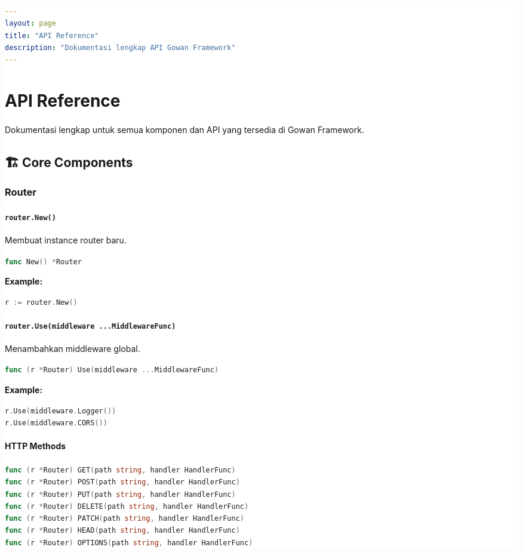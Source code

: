 ```yaml
---
layout: page
title: "API Reference"
description: "Dokumentasi lengkap API Gowan Framework"
---
```


# API Reference

Dokumentasi lengkap untuk semua komponen dan API yang tersedia di Gowan Framework.

## 🏗️ Core Components

### Router

#### `router.New()`

Membuat instance router baru.

```go
func New() *Router
```

**Example:**
```go
r := router.New()
```

#### `router.Use(middleware ...MiddlewareFunc)`

Menambahkan middleware global.

```go
func (r *Router) Use(middleware ...MiddlewareFunc)
```

**Example:**
```go
r.Use(middleware.Logger())
r.Use(middleware.CORS())
```

#### HTTP Methods

```go
func (r *Router) GET(path string, handler HandlerFunc)
func (r *Router) POST(path string, handler HandlerFunc)
func (r *Router) PUT(path string, handler HandlerFunc)
func (r *Router) DELETE(path string, handler HandlerFunc)
func (r *Router) PATCH(path string, handler HandlerFunc)
func (r *Router) HEAD(path string, handler HandlerFunc)
func (r *Router) OPTIONS(path string, handler HandlerFunc)
```

